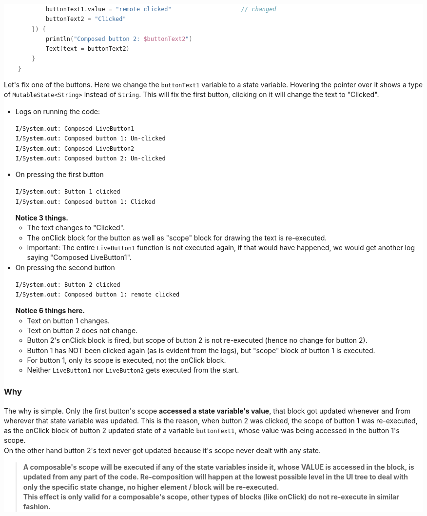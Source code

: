```kotlin
            buttonText1.value = "remote clicked"                    // changed
            buttonText2 = "Clicked"
        }) {
            println("Composed button 2: $buttonText2")
            Text(text = buttonText2)
        }
    }
```

Let's fix one of the buttons. Here we change the `buttonText1` variable to a state variable. Hovering the pointer over it shows a type of `MutableState<String>` instead of `String`. This will fix the first button, clicking on it will change the text to "Clicked".

- Logs on running the code:
  ```
  I/System.out: Composed LiveButton1
  I/System.out: Composed button 1: Un-clicked
  I/System.out: Composed LiveButton2
  I/System.out: Composed button 2: Un-clicked
  ```
- On pressing the first button
  ```
  I/System.out: Button 1 clicked
  I/System.out: Composed button 1: Clicked
  ```
  **Notice 3 things.** 
  - The text changes to "Clicked".
  - The onClick block for the button as well as "scope" block for drawing the text is re-executed.
  - Important: The entire `LiveButton1` function is not executed again, if that would have happened, we would get another log saying "Composed LiveButton1".
- On pressing the second button
  ```
  I/System.out: Button 2 clicked
  I/System.out: Composed button 1: remote clicked
  ```
  **Notice 6 things here.** 
  - Text on button 1 changes.
  - Text on button 2 does not change.
  - Button 2's onClick block is fired, but scope of button 2 is not re-executed (hence no change for button 2).
  - Button 1 has NOT been clicked again (as is evident from the logs), but "scope" block of button 1 is executed.
  - For button 1, only its scope is executed, not the onClick block.
  - Neither `LiveButton1` nor `LiveButton2` gets executed from the start.

### Why
The why is simple. Only the first button's scope **accessed a state variable's value**, that block got updated whenever and from wherever that state variable was updated. This is the reason, when button 2 was clicked, the scope of button 1 was re-executed, as the onClick block of button 2 updated state of a variable `buttonText1`, whose value was being accessed in the button 1's scope.  
On the other hand button 2's text never got updated because it's scope never dealt with any state.  
> **A composable's scope will be executed if any of the state variables inside it, whose VALUE is accessed in the block, is updated from any part of the code. Re-composition will happen at the lowest possible level in the UI tree to deal with only the specific state change, no higher element / block will be re-executed.  
> This effect is only valid for a composable's scope, other types of blocks (like onClick) do not re-execute in similar fashion.**
